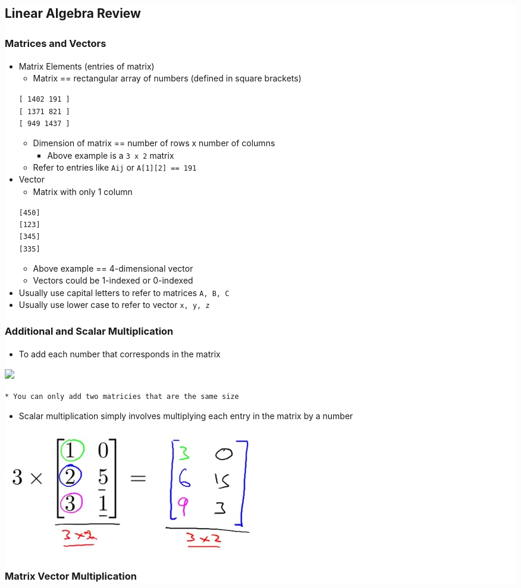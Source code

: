 ## Linear Algebra Review

### Matrices and Vectors

* Matrix Elements (entries of matrix) 
    * Matrix == rectangular array of numbers (defined in square brackets)
    ```
    [ 1402 191 ]
    [ 1371 821 ]
    [ 949 1437 ]
    ```
    * Dimension of matrix == number of rows x number of columns
        * Above example is a ```3 x 2``` matrix
    * Refer to entries like ```Aij``` or ```A[1][2] == 191```
* Vector
    * Matrix with only 1 column
    ```
    [450]
    [123]
    [345]
    [335]
    ```
    * Above example == 4-dimensional vector
    * Vectors could be 1-indexed or 0-indexed
* Usually use capital letters to refer to matrices ```A, B, C```
* Usually use lower case to refer to vector ```x, y, z```

### Additional and Scalar Multiplication

* To add each number that corresponds in the matrix

<img src="./images/matrix-multiplication.png"></img>

    * You can only add two matricies that are the same size
* Scalar multiplication simply involves multiplying each entry in the matrix by a number

<img src="./images/scalar-multiplication.png"></img>

### Matrix Vector Multiplication

